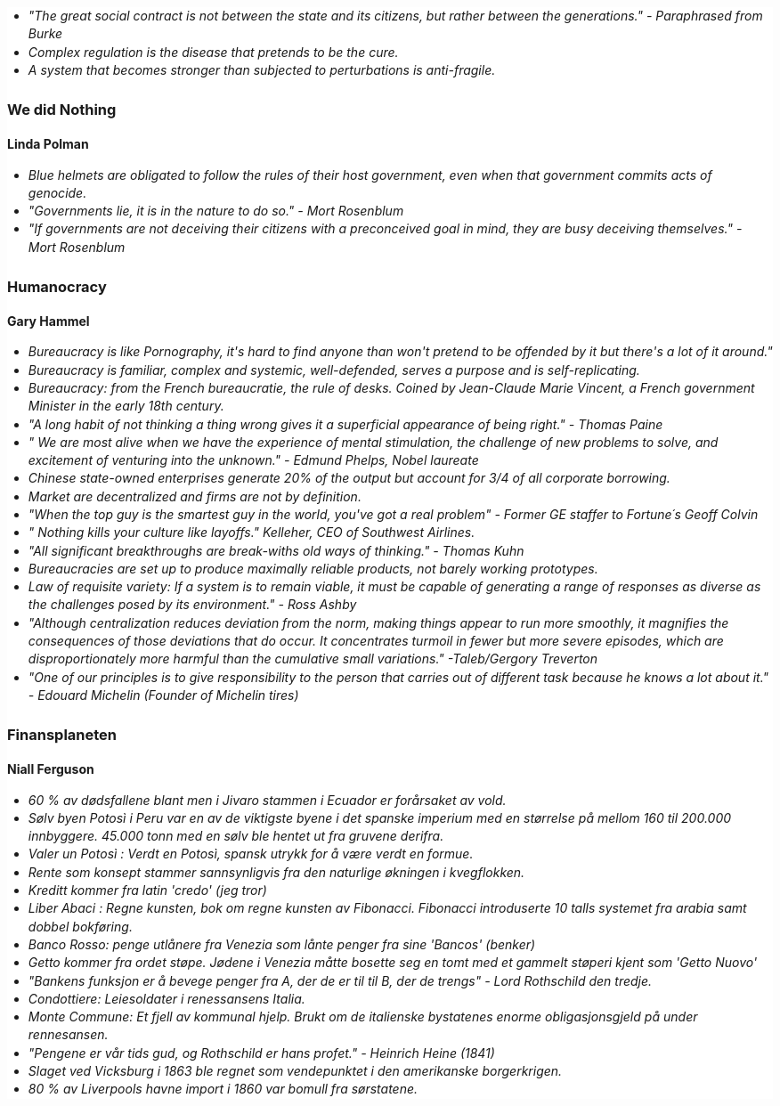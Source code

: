- *"The great social contract is not between the state and its citizens, but rather between the generations." - Paraphrased from Burke*
- *Complex regulation is the disease that pretends to be the cure.*
- *A system that becomes stronger than subjected to perturbations is anti-fragile.*
### We did Nothing
**Linda Polman**
- *Blue helmets are obligated to follow the rules of their host government, even when that government commits acts of genocide.*
- *"Governments lie, it is in the nature to do so." - Mort Rosenblum*
- *"If governments are not deceiving their citizens with a preconceived goal in mind, they are busy deceiving themselves." - Mort Rosenblum*
### Humanocracy
**Gary Hammel**
- *Bureaucracy is like Pornography, it's hard to find anyone than won't pretend to be offended by it but there's a lot of it around."*
- *Bureaucracy is familiar, complex and systemic, well-defended, serves a purpose and is self-replicating.*
- *Bureaucracy: from the French bureaucratie, the rule of desks. Coined by Jean-Claude Marie Vincent, a French government Minister in the early 18th century.*
- *"A long habit of not thinking a thing wrong gives it a superficial appearance of being right." - Thomas Paine*
- *" We are most alive when we have the experience of mental stimulation, the challenge of new problems to solve, and excitement of venturing into the unknown." - Edmund Phelps, Nobel laureate*
- *Chinese state-owned enterprises generate 20% of the output but account for 3/4 of all corporate borrowing.*
- *Market are decentralized and firms are not by definition.*
- *"When the top guy is the smartest guy in the world, you've got a real problem" - Former GE staffer to Fortune´s Geoff Colvin*
- *" Nothing kills your culture like layoffs." Kelleher, CEO of Southwest Airlines.*
- *"All significant breakthroughs are break-withs old ways of thinking." - Thomas Kuhn*
- *Bureaucracies are set up to produce maximally reliable products, not barely working prototypes.*
- *Law of requisite variety: If a system is to remain viable, it must be capable of generating a range of responses as diverse as the challenges posed by its environment." - Ross Ashby*
- *"Although centralization reduces deviation from the norm, making things appear to run more smoothly, it magnifies the consequences of those deviations that do occur. It concentrates turmoil in fewer but more severe episodes, which are disproportionately more harmful than the cumulative small variations." -Taleb/Gergory Treverton*
- *"One of our principles is to give responsibility to the person that carries out of different task because he knows a lot about it." - Edouard Michelin (Founder of Michelin tires)*
### Finansplaneten
**Niall Ferguson**
- *60 % av dødsfallene blant men i Jivaro stammen i Ecuador er forårsaket av vold.*
- *Sølv byen Potosì i Peru var en av de viktigste byene i det spanske imperium med en størrelse på mellom 160 til 200.000 innbyggere. 45.000 tonn med en sølv ble hentet ut fra gruvene derifra.*
- *Valer un Potosì : Verdt en Potosì, spansk utrykk for å være verdt en formue.*
- *Rente som konsept stammer sannsynligvis fra den naturlige økningen i kvegflokken.*
- *Kreditt kommer fra latin 'credo' (jeg tror)*
- *Liber Abaci : Regne kunsten, bok om regne kunsten av Fibonacci. Fibonacci introduserte 10 talls systemet fra arabia samt dobbel bokføring.*
- *Banco Rosso: penge utlånere fra Venezia som lånte penger fra sine 'Bancos' (benker)*
- *Getto kommer fra ordet støpe. Jødene i Venezia måtte bosette seg en tomt med et gammelt støperi kjent som 'Getto Nuovo'*
- *"Bankens funksjon er å bevege penger fra A, der de er til til B, der de trengs" - Lord Rothschild den tredje.*
- *Condottiere: Leiesoldater i renessansens Italia.*
- *Monte Commune: Et fjell av kommunal hjelp. Brukt om de italienske bystatenes enorme  obligasjonsgjeld på under rennesansen.*
- *"Pengene er vår tids gud, og Rothschild er hans profet." - Heinrich Heine (1841)*
- *Slaget ved Vicksburg i 1863 ble regnet som vendepunktet i den amerikanske borgerkrigen.*
- *80 % av Liverpools havne import i 1860 var bomull fra sørstatene.*